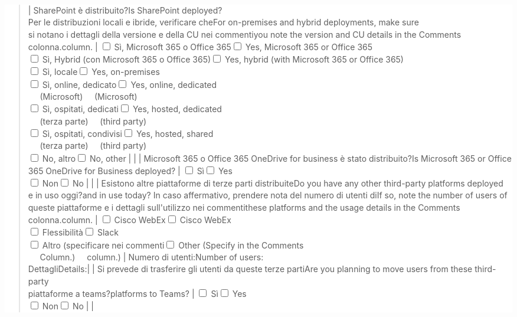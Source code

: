 > | <span data-ttu-id="9fbfb-236">SharePoint è distribuito?</span><span class="sxs-lookup"><span data-stu-id="9fbfb-236">Is SharePoint deployed?</span></span> <br/><span data-ttu-id="9fbfb-237">Per le distribuzioni locali e ibride, verificare che</span><span class="sxs-lookup"><span data-stu-id="9fbfb-237">For on-premises and hybrid deployments, make sure</span></span> <br><span data-ttu-id="9fbfb-238">si notano i dettagli della versione e della CU nei commenti</span><span class="sxs-lookup"><span data-stu-id="9fbfb-238">you note the version and CU details in the Comments</span></span> <br><span data-ttu-id="9fbfb-239">colonna.</span><span class="sxs-lookup"><span data-stu-id="9fbfb-239">column.</span></span> | <span data-ttu-id="9fbfb-240"><input type="checkbox"> Sì, Microsoft 365 o Office 365</span><span class="sxs-lookup"><span data-stu-id="9fbfb-240"><input type="checkbox"> Yes, Microsoft 365 or Office 365</span></span> <br/> <span data-ttu-id="9fbfb-241"><input type="checkbox"> Sì, Hybrid (con Microsoft 365 o Office 365)</span><span class="sxs-lookup"><span data-stu-id="9fbfb-241"><input type="checkbox"> Yes, hybrid (with Microsoft 365 or Office 365)</span></span> <br/> <span data-ttu-id="9fbfb-242"><input type="checkbox"> Sì, locale</span><span class="sxs-lookup"><span data-stu-id="9fbfb-242"><input type="checkbox"> Yes, on-premises</span></span> <br/> <span data-ttu-id="9fbfb-243"><input type="checkbox"> Sì, online, dedicato</span><span class="sxs-lookup"><span data-stu-id="9fbfb-243"><input type="checkbox"> Yes, online, dedicated</span></span> <br><span data-ttu-id="9fbfb-244">&nbsp;&nbsp; &nbsp; (Microsoft)</span><span class="sxs-lookup"><span data-stu-id="9fbfb-244">&nbsp; &nbsp; &nbsp;(Microsoft)</span></span> <br/> <span data-ttu-id="9fbfb-245"><input type="checkbox"> Sì, ospitati, dedicati</span><span class="sxs-lookup"><span data-stu-id="9fbfb-245"><input type="checkbox"> Yes, hosted, dedicated</span></span> <br><span data-ttu-id="9fbfb-246">&nbsp;&nbsp; &nbsp; (terza parte)</span><span class="sxs-lookup"><span data-stu-id="9fbfb-246">&nbsp; &nbsp; &nbsp;(third party)</span></span> <br/> <span data-ttu-id="9fbfb-247"><input type="checkbox"> Sì, ospitati, condivisi</span><span class="sxs-lookup"><span data-stu-id="9fbfb-247"><input type="checkbox"> Yes, hosted, shared</span></span> <br><span data-ttu-id="9fbfb-248">&nbsp;&nbsp; &nbsp; (terza parte)</span><span class="sxs-lookup"><span data-stu-id="9fbfb-248">&nbsp; &nbsp; &nbsp;(third party)</span></span> <br/> <span data-ttu-id="9fbfb-249"><input type="checkbox"> No, altro</span><span class="sxs-lookup"><span data-stu-id="9fbfb-249"><input type="checkbox"> No, other</span></span> | |
> | <span data-ttu-id="9fbfb-250">Microsoft 365 o Office 365 OneDrive for business è stato distribuito?</span><span class="sxs-lookup"><span data-stu-id="9fbfb-250">Is Microsoft 365 or Office 365 OneDrive for Business deployed?</span></span> | <span data-ttu-id="9fbfb-251"><input type="checkbox"> Sì</span><span class="sxs-lookup"><span data-stu-id="9fbfb-251"><input type="checkbox"> Yes</span></span> <br/> <span data-ttu-id="9fbfb-252"><input type="checkbox"> Non</span><span class="sxs-lookup"><span data-stu-id="9fbfb-252"><input type="checkbox"> No</span></span> | |
> | <span data-ttu-id="9fbfb-253">Esistono altre piattaforme di terze parti distribuite</span><span class="sxs-lookup"><span data-stu-id="9fbfb-253">Do you have any other third-party platforms deployed</span></span> <br><span data-ttu-id="9fbfb-254">e in uso oggi?</span><span class="sxs-lookup"><span data-stu-id="9fbfb-254">and in use today?</span></span> <span data-ttu-id="9fbfb-255">In caso affermativo, prendere nota del numero di utenti di</span><span class="sxs-lookup"><span data-stu-id="9fbfb-255">If so, note the number of users of</span></span> <br><span data-ttu-id="9fbfb-256">queste piattaforme e i dettagli sull'utilizzo nei commenti</span><span class="sxs-lookup"><span data-stu-id="9fbfb-256">these platforms and the usage details in the Comments</span></span> <br><span data-ttu-id="9fbfb-257">colonna.</span><span class="sxs-lookup"><span data-stu-id="9fbfb-257">column.</span></span> | <span data-ttu-id="9fbfb-258"><input type="checkbox"> Cisco WebEx</span><span class="sxs-lookup"><span data-stu-id="9fbfb-258"><input type="checkbox"> Cisco WebEx</span></span> <br/> <span data-ttu-id="9fbfb-259"><input type="checkbox"> Flessibilità</span><span class="sxs-lookup"><span data-stu-id="9fbfb-259"><input type="checkbox"> Slack</span></span> <br/> <span data-ttu-id="9fbfb-260"><input type="checkbox"> Altro (specificare nei commenti</span><span class="sxs-lookup"><span data-stu-id="9fbfb-260"><input type="checkbox"> Other (Specify in the Comments</span></span> <br><span data-ttu-id="9fbfb-261">&nbsp;&nbsp; &nbsp; Column.)</span><span class="sxs-lookup"><span data-stu-id="9fbfb-261">&nbsp; &nbsp; &nbsp;column.)</span></span> | <span data-ttu-id="9fbfb-262">Numero di utenti:</span><span class="sxs-lookup"><span data-stu-id="9fbfb-262">Number of users:</span></span> <br/><span data-ttu-id="9fbfb-263">Dettagli</span><span class="sxs-lookup"><span data-stu-id="9fbfb-263">Details:</span></span>|
> | <span data-ttu-id="9fbfb-264">Si prevede di trasferire gli utenti da queste terze parti</span><span class="sxs-lookup"><span data-stu-id="9fbfb-264">Are you planning to move users from these third-party</span></span> <br><span data-ttu-id="9fbfb-265">piattaforme a teams?</span><span class="sxs-lookup"><span data-stu-id="9fbfb-265">platforms to Teams?</span></span> | <span data-ttu-id="9fbfb-266"><input type="checkbox"> Sì</span><span class="sxs-lookup"><span data-stu-id="9fbfb-266"><input type="checkbox"> Yes</span></span> <br/> <span data-ttu-id="9fbfb-267"><input type="checkbox"> Non</span><span class="sxs-lookup"><span data-stu-id="9fbfb-267"><input type="checkbox"> No</span></span> | |